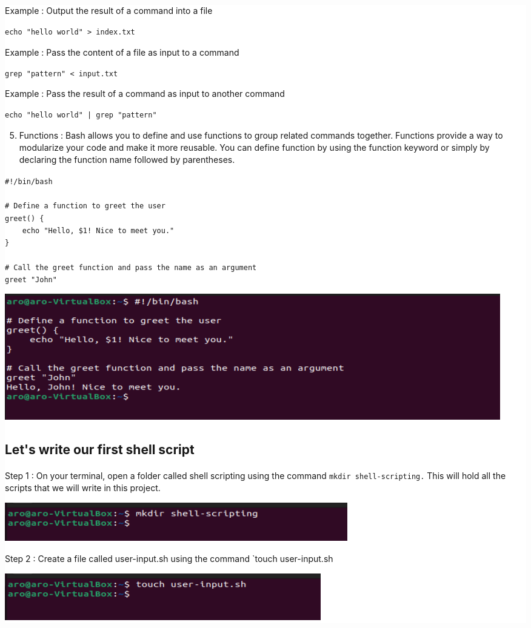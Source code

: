 Example : Output the result of a command into a file

`echo "hello world" > index.txt`

Example : Pass the content of a file as input to a command

`grep "pattern" < input.txt`

Example : Pass the result of a command as input to another command

`echo "hello world" | grep "pattern"`

5. Functions : Bash allows you to define and use functions to group related commands together. Functions provide a way to modularize your code and make it more reusable. You can define function by using the function keyword or simply by declaring the function name followed by parentheses.

```
#!/bin/bash

# Define a function to greet the user
greet() {
    echo "Hello, $1! Nice to meet you."
}

# Call the greet function and pass the name as an argument
greet "John"
```

![greet_function](./img/4.greet_function.png)


## Let's write our first shell script

Step 1 : On your terminal, open a folder called shell scripting using the command `mkdir shell-scripting.`  This will hold all the scripts that we will write in this project.

![shell_scripting](./img/5.mkdir_shell-scripting.png)


Step 2 : Create a file called user-input.sh using the command `touch user-input.sh

![file_user-input](./img/5.touch_user_input.png)
